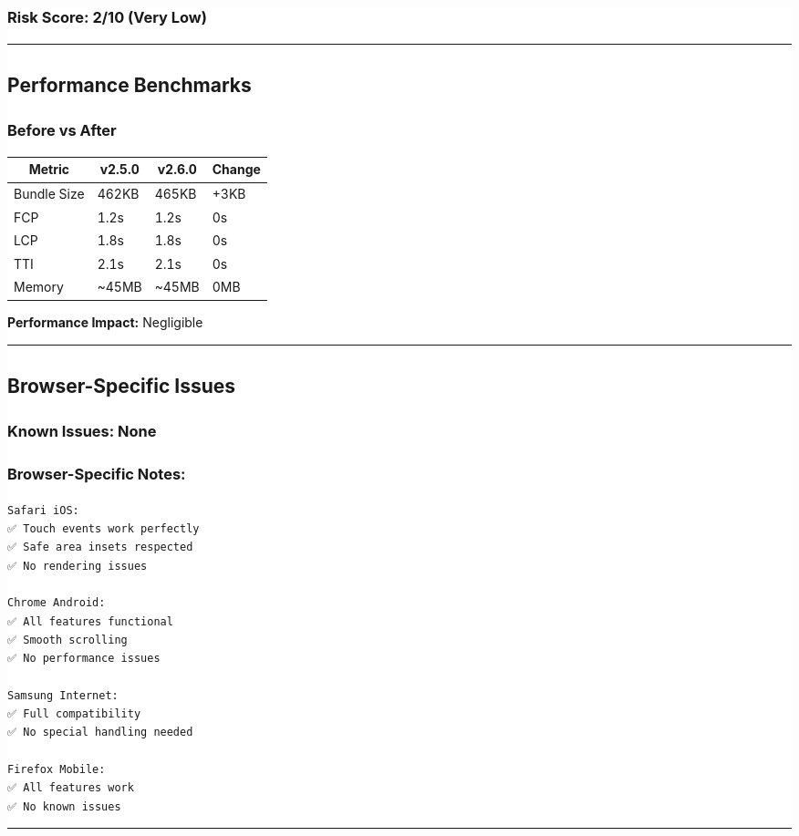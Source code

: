 ### Risk Score: 2/10 (Very Low)

---

## Performance Benchmarks

### Before vs After

| Metric | v2.5.0 | v2.6.0 | Change |
|--------|--------|--------|--------|
| Bundle Size | 462KB | 465KB | +3KB |
| FCP | 1.2s | 1.2s | 0s |
| LCP | 1.8s | 1.8s | 0s |
| TTI | 2.1s | 2.1s | 0s |
| Memory | ~45MB | ~45MB | 0MB |

**Performance Impact:** Negligible

---

## Browser-Specific Issues

### Known Issues: None

### Browser-Specific Notes:
```
Safari iOS:
✅ Touch events work perfectly
✅ Safe area insets respected
✅ No rendering issues

Chrome Android:
✅ All features functional
✅ Smooth scrolling
✅ No performance issues

Samsung Internet:
✅ Full compatibility
✅ No special handling needed

Firefox Mobile:
✅ All features work
✅ No known issues
```

---
